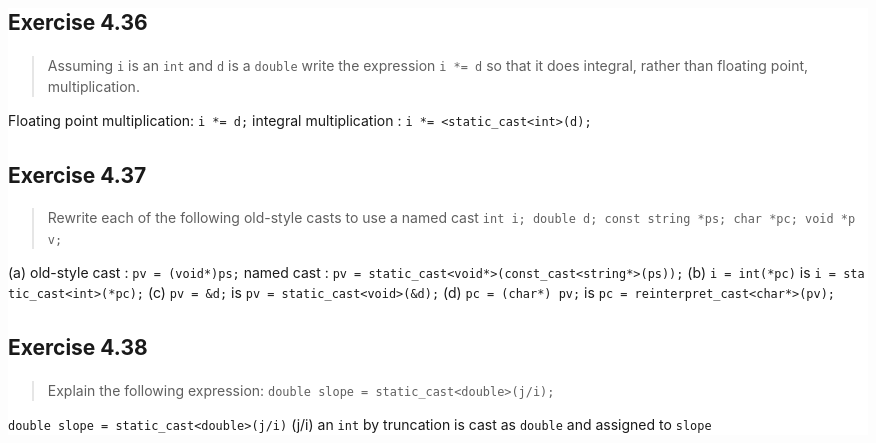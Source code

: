 ## **Exercise 4.36**
> Assuming `i` is an `int` and `d` is a `double` write the expression `i *= d` so that it does integral, rather than floating point, multiplication.

Floating point multiplication: `i *= d;` integral multiplication : `i *= <static_cast<int>(d);`

## **Exercise 4.37**
> Rewrite each of the following old-style casts to use a named cast
`int i; double d; const string *ps; char *pc; void *pv;`

(a) old-style cast : `pv = (void*)ps;` named cast : `pv = static_cast<void*>(const_cast<string*>(ps));`
(b) `i = int(*pc)` is `i = static_cast<int>(*pc);`
(c) `pv = &d;` is `pv = static_cast<void>(&d);`
(d) `pc = (char*) pv;` is `pc = reinterpret_cast<char*>(pv);`

## **Exercise 4.38**
> Explain the following expression: `double slope = static_cast<double>(j/i);`

`double slope = static_cast<double>(j/i)` (j/i) an `int` by truncation is cast as `double` and assigned to `slope`
